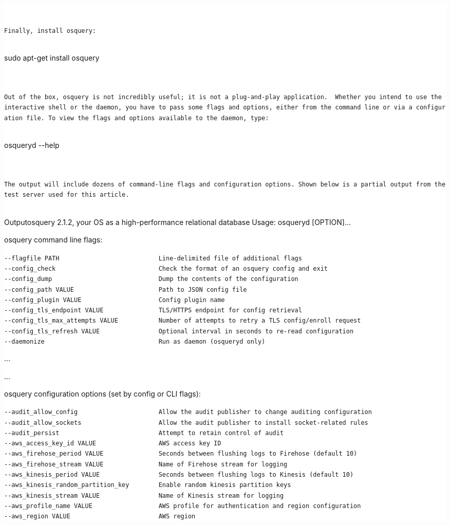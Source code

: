
```


Finally, install osquery:


```
sudo apt-get install osquery


```


Out of the box, osquery is not incredibly useful; it is not a plug-and-play application.  Whether you intend to use the interactive shell or the daemon, you have to pass some flags and options, either from the command line or via a configuration file. To view the flags and options available to the daemon, type:


```
osqueryd --help


```


The output will include dozens of command-line flags and configuration options. Shown below is a partial output from the test server used for this article.


```
Outputosquery 2.1.2, your OS as a high-performance relational database
Usage: osqueryd [OPTION]... 

osquery command line flags:

    --flagfile PATH                           Line-delimited file of additional flags
    --config_check                            Check the format of an osquery config and exit
    --config_dump                             Dump the contents of the configuration
    --config_path VALUE                       Path to JSON config file
    --config_plugin VALUE                     Config plugin name
    --config_tls_endpoint VALUE               TLS/HTTPS endpoint for config retrieval
    --config_tls_max_attempts VALUE           Number of attempts to retry a TLS config/enroll request
    --config_tls_refresh VALUE                Optional interval in seconds to re-read configuration
    --daemonize                               Run as daemon (osqueryd only)

...

...

osquery configuration options (set by config or CLI flags):

    --audit_allow_config                      Allow the audit publisher to change auditing configuration
    --audit_allow_sockets                     Allow the audit publisher to install socket-related rules
    --audit_persist                           Attempt to retain control of audit
    --aws_access_key_id VALUE                 AWS access key ID
    --aws_firehose_period VALUE               Seconds between flushing logs to Firehose (default 10)
    --aws_firehose_stream VALUE               Name of Firehose stream for logging
    --aws_kinesis_period VALUE                Seconds between flushing logs to Kinesis (default 10)
    --aws_kinesis_random_partition_key        Enable random kinesis partition keys
    --aws_kinesis_stream VALUE                Name of Kinesis stream for logging
    --aws_profile_name VALUE                  AWS profile for authentication and region configuration
    --aws_region VALUE                        AWS region
